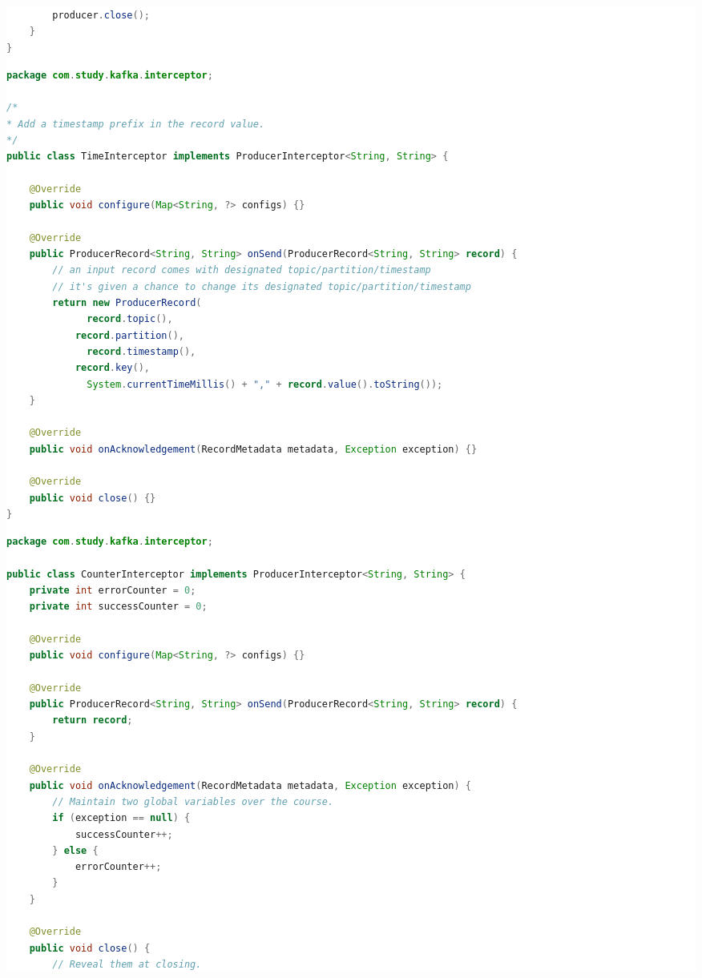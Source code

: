 ```java
        producer.close();
    }
}
```

```java
package com.study.kafka.interceptor;

/*
* Add a timestamp prefix in the record value.
*/
public class TimeInterceptor implements ProducerInterceptor<String, String> {

    @Override
    public void configure(Map<String, ?> configs) {}

    @Override
    public ProducerRecord<String, String> onSend(ProducerRecord<String, String> record) {
      	// an input record comes with designated topic/partition/timestamp
      	// it's given a chance to change its designated topic/partition/timestamp
        return new ProducerRecord(
	          record.topic(),
  	        record.partition(), 
    	      record.timestamp(), 
      	    record.key(),
        	  System.currentTimeMillis() + "," + record.value().toString());
    }

    @Override
    public void onAcknowledgement(RecordMetadata metadata, Exception exception) {}

    @Override
    public void close() {}
}
```

```java
package com.study.kafka.interceptor;

public class CounterInterceptor implements ProducerInterceptor<String, String> {
    private int errorCounter = 0;
    private int successCounter = 0;

    @Override
    public void configure(Map<String, ?> configs) {}

    @Override
    public ProducerRecord<String, String> onSend(ProducerRecord<String, String> record) {
        return record;
    }

    @Override
    public void onAcknowledgement(RecordMetadata metadata, Exception exception) {
      	// Maintain two global variables over the course.
        if (exception == null) {
            successCounter++;
        } else {
            errorCounter++;
        }
    }

    @Override
    public void close() {
      	// Reveal them at closing.
```